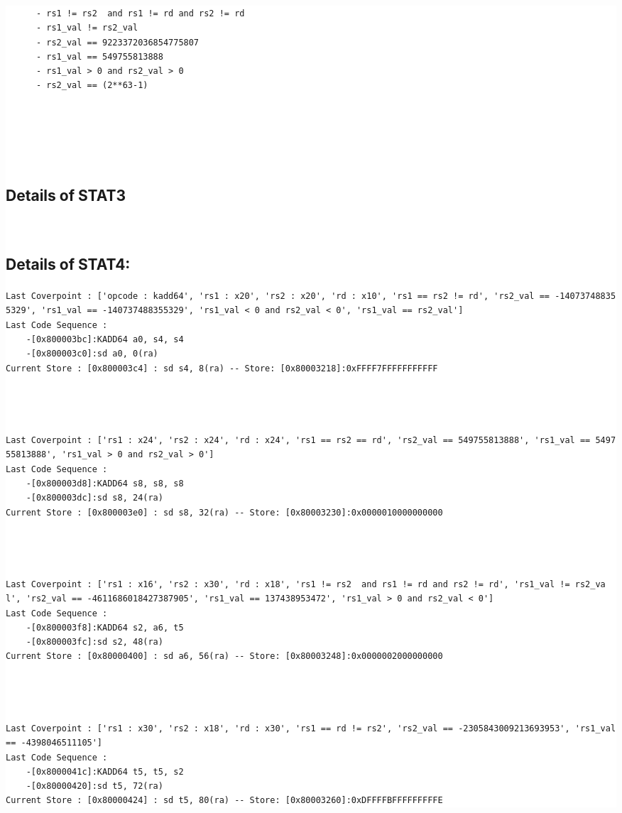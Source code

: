 ```
      - rs1 != rs2  and rs1 != rd and rs2 != rd
      - rs1_val != rs2_val
      - rs2_val == 9223372036854775807
      - rs1_val == 549755813888
      - rs1_val > 0 and rs2_val > 0
      - rs2_val == (2**63-1)






```

## Details of STAT3

```


```

## Details of STAT4:

```
Last Coverpoint : ['opcode : kadd64', 'rs1 : x20', 'rs2 : x20', 'rd : x10', 'rs1 == rs2 != rd', 'rs2_val == -140737488355329', 'rs1_val == -140737488355329', 'rs1_val < 0 and rs2_val < 0', 'rs1_val == rs2_val']
Last Code Sequence : 
	-[0x800003bc]:KADD64 a0, s4, s4
	-[0x800003c0]:sd a0, 0(ra)
Current Store : [0x800003c4] : sd s4, 8(ra) -- Store: [0x80003218]:0xFFFF7FFFFFFFFFFF




Last Coverpoint : ['rs1 : x24', 'rs2 : x24', 'rd : x24', 'rs1 == rs2 == rd', 'rs2_val == 549755813888', 'rs1_val == 549755813888', 'rs1_val > 0 and rs2_val > 0']
Last Code Sequence : 
	-[0x800003d8]:KADD64 s8, s8, s8
	-[0x800003dc]:sd s8, 24(ra)
Current Store : [0x800003e0] : sd s8, 32(ra) -- Store: [0x80003230]:0x0000010000000000




Last Coverpoint : ['rs1 : x16', 'rs2 : x30', 'rd : x18', 'rs1 != rs2  and rs1 != rd and rs2 != rd', 'rs1_val != rs2_val', 'rs2_val == -4611686018427387905', 'rs1_val == 137438953472', 'rs1_val > 0 and rs2_val < 0']
Last Code Sequence : 
	-[0x800003f8]:KADD64 s2, a6, t5
	-[0x800003fc]:sd s2, 48(ra)
Current Store : [0x80000400] : sd a6, 56(ra) -- Store: [0x80003248]:0x0000002000000000




Last Coverpoint : ['rs1 : x30', 'rs2 : x18', 'rd : x30', 'rs1 == rd != rs2', 'rs2_val == -2305843009213693953', 'rs1_val == -4398046511105']
Last Code Sequence : 
	-[0x8000041c]:KADD64 t5, t5, s2
	-[0x80000420]:sd t5, 72(ra)
Current Store : [0x80000424] : sd t5, 80(ra) -- Store: [0x80003260]:0xDFFFFBFFFFFFFFFE

```